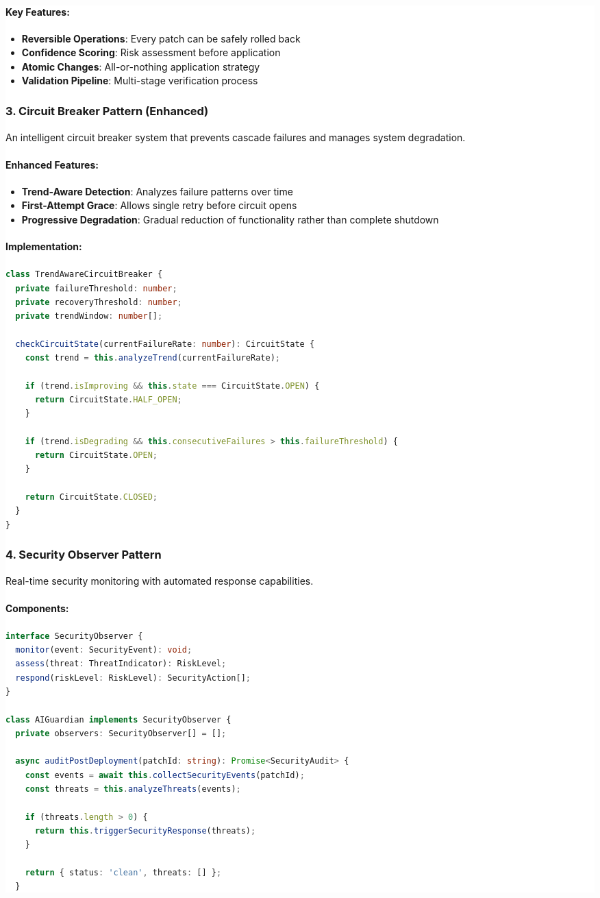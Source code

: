 #### Key Features:
- **Reversible Operations**: Every patch can be safely rolled back
- **Confidence Scoring**: Risk assessment before application
- **Atomic Changes**: All-or-nothing application strategy
- **Validation Pipeline**: Multi-stage verification process

### 3. Circuit Breaker Pattern (Enhanced)

An intelligent circuit breaker system that prevents cascade failures and manages system degradation.

#### Enhanced Features:
- **Trend-Aware Detection**: Analyzes failure patterns over time
- **First-Attempt Grace**: Allows single retry before circuit opens
- **Progressive Degradation**: Gradual reduction of functionality rather than complete shutdown

#### Implementation:
```typescript
class TrendAwareCircuitBreaker {
  private failureThreshold: number;
  private recoveryThreshold: number;
  private trendWindow: number[];
  
  checkCircuitState(currentFailureRate: number): CircuitState {
    const trend = this.analyzeTrend(currentFailureRate);
    
    if (trend.isImproving && this.state === CircuitState.OPEN) {
      return CircuitState.HALF_OPEN;
    }
    
    if (trend.isDegrading && this.consecutiveFailures > this.failureThreshold) {
      return CircuitState.OPEN;
    }
    
    return CircuitState.CLOSED;
  }
}
```

### 4. Security Observer Pattern

Real-time security monitoring with automated response capabilities.

#### Components:
```typescript
interface SecurityObserver {
  monitor(event: SecurityEvent): void;
  assess(threat: ThreatIndicator): RiskLevel;
  respond(riskLevel: RiskLevel): SecurityAction[];
}

class AIGuardian implements SecurityObserver {
  private observers: SecurityObserver[] = [];
  
  async auditPostDeployment(patchId: string): Promise<SecurityAudit> {
    const events = await this.collectSecurityEvents(patchId);
    const threats = this.analyzeThreats(events);
    
    if (threats.length > 0) {
      return this.triggerSecurityResponse(threats);
    }
    
    return { status: 'clean', threats: [] };
  }
```